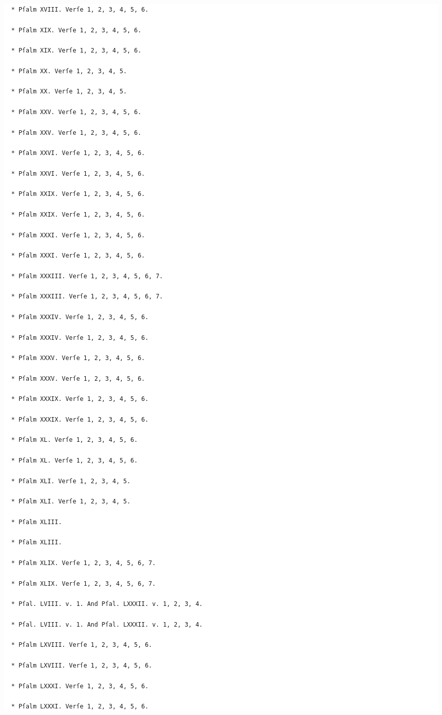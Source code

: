      * Pſalm XVIII. Verſe 1, 2, 3, 4, 5, 6.

      * Pſalm XIX. Verſe 1, 2, 3, 4, 5, 6.

      * Pſalm XIX. Verſe 1, 2, 3, 4, 5, 6.

      * Pſalm XX. Verſe 1, 2, 3, 4, 5.

      * Pſalm XX. Verſe 1, 2, 3, 4, 5.

      * Pſalm XXV. Verſe 1, 2, 3, 4, 5, 6.

      * Pſalm XXV. Verſe 1, 2, 3, 4, 5, 6.

      * Pſalm XXVI. Verſe 1, 2, 3, 4, 5, 6.

      * Pſalm XXVI. Verſe 1, 2, 3, 4, 5, 6.

      * Pſalm XXIX. Verſe 1, 2, 3, 4, 5, 6.

      * Pſalm XXIX. Verſe 1, 2, 3, 4, 5, 6.

      * Pſalm XXXI. Verſe 1, 2, 3, 4, 5, 6.

      * Pſalm XXXI. Verſe 1, 2, 3, 4, 5, 6.

      * Pſalm XXXIII. Verſe 1, 2, 3, 4, 5, 6, 7.

      * Pſalm XXXIII. Verſe 1, 2, 3, 4, 5, 6, 7.

      * Pſalm XXXIV. Verſe 1, 2, 3, 4, 5, 6.

      * Pſalm XXXIV. Verſe 1, 2, 3, 4, 5, 6.

      * Pſalm XXXV. Verſe 1, 2, 3, 4, 5, 6.

      * Pſalm XXXV. Verſe 1, 2, 3, 4, 5, 6.

      * Pſalm XXXIX. Verſe 1, 2, 3, 4, 5, 6.

      * Pſalm XXXIX. Verſe 1, 2, 3, 4, 5, 6.

      * Pſalm XL. Verſe 1, 2, 3, 4, 5, 6.

      * Pſalm XL. Verſe 1, 2, 3, 4, 5, 6.

      * Pſalm XLI. Verſe 1, 2, 3, 4, 5.

      * Pſalm XLI. Verſe 1, 2, 3, 4, 5.

      * Pſalm XLIII.

      * Pſalm XLIII.

      * Pſalm XLIX. Verſe 1, 2, 3, 4, 5, 6, 7.

      * Pſalm XLIX. Verſe 1, 2, 3, 4, 5, 6, 7.

      * Pſal. LVIII. v. 1. And Pſal. LXXXII. v. 1, 2, 3, 4.

      * Pſal. LVIII. v. 1. And Pſal. LXXXII. v. 1, 2, 3, 4.

      * Pſalm LXVIII. Verſe 1, 2, 3, 4, 5, 6.

      * Pſalm LXVIII. Verſe 1, 2, 3, 4, 5, 6.

      * Pſalm LXXXI. Verſe 1, 2, 3, 4, 5, 6.

      * Pſalm LXXXI. Verſe 1, 2, 3, 4, 5, 6.

